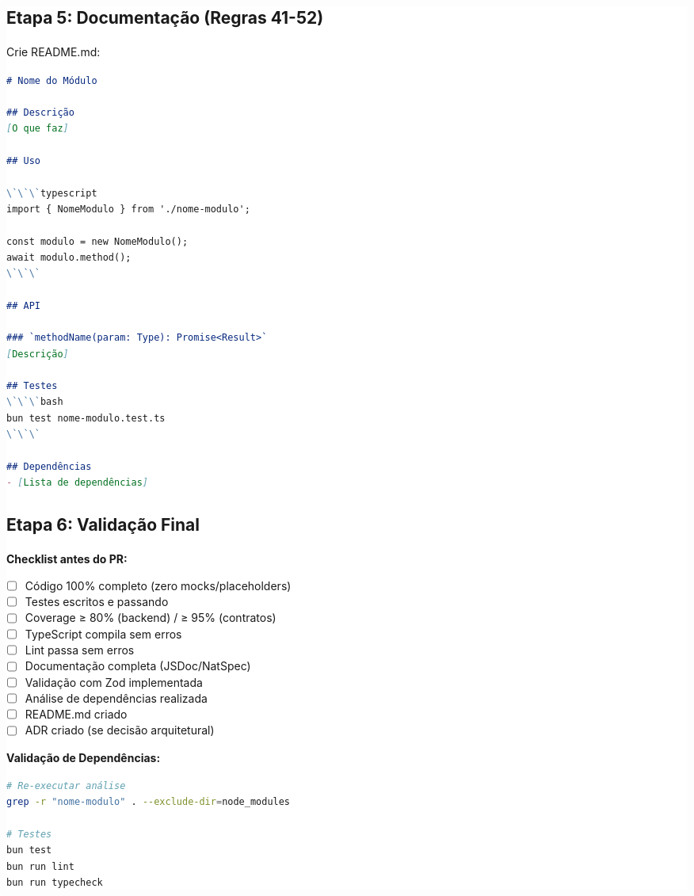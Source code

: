 ## Etapa 5: Documentação (Regras 41-52)

Crie README.md:

```markdown
# Nome do Módulo

## Descrição
[O que faz]

## Uso

\`\`\`typescript
import { NomeModulo } from './nome-modulo';

const modulo = new NomeModulo();
await modulo.method();
\`\`\`

## API

### `methodName(param: Type): Promise<Result>`
[Descrição]

## Testes
\`\`\`bash
bun test nome-modulo.test.ts
\`\`\`

## Dependências
- [Lista de dependências]
```

## Etapa 6: Validação Final

**Checklist antes do PR:**

- [ ] Código 100% completo (zero mocks/placeholders)
- [ ] Testes escritos e passando
- [ ] Coverage ≥ 80% (backend) / ≥ 95% (contratos)
- [ ] TypeScript compila sem erros
- [ ] Lint passa sem erros
- [ ] Documentação completa (JSDoc/NatSpec)
- [ ] Validação com Zod implementada
- [ ] Análise de dependências realizada
- [ ] README.md criado
- [ ] ADR criado (se decisão arquitetural)

**Validação de Dependências:**

```bash
# Re-executar análise
grep -r "nome-modulo" . --exclude-dir=node_modules

# Testes
bun test
bun run lint
bun run typecheck
```
